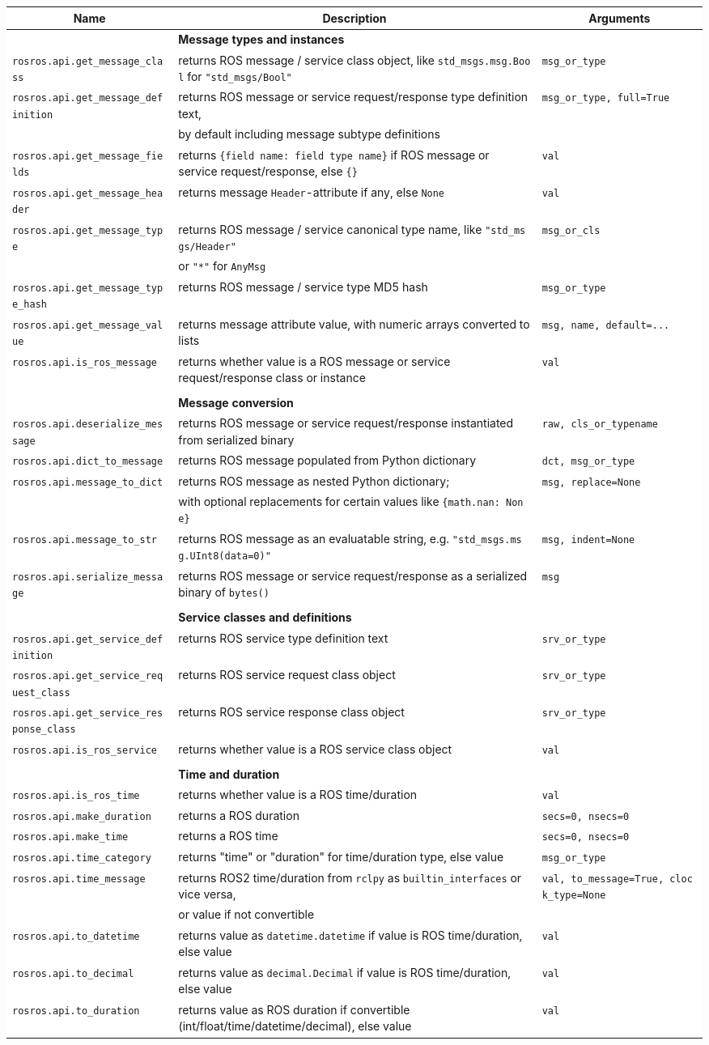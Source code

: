 | Name                                    | Description                                                                                   | Arguments
| --------------------------------------- | --------------------------------------------------------------------------------------------- | ---------------------------------------
|                                         | **Message types and instances**                                                               | |
| `rosros.api.get_message_class`          | returns ROS message / service class object, like `std_msgs.msg.Bool` for `"std_msgs/Bool"`    | `msg_or_type`
| `rosros.api.get_message_definition`     | returns ROS message or service request/response type definition text,                         | `msg_or_type, full=True`
|                                         | by default including message subtype definitions                                              | |
| `rosros.api.get_message_fields`         | returns `{field name: field type name}` if ROS message or service request/response, else `{}` | `val`
| `rosros.api.get_message_header`         | returns message `Header`-attribute if any, else `None`                                        | `val`
| `rosros.api.get_message_type`           | returns ROS message / service canonical type name, like `"std_msgs/Header"`                   | `msg_or_cls`
|                                         | or `"*"` for `AnyMsg`                                                                         | |
| `rosros.api.get_message_type_hash`      | returns ROS message / service type MD5 hash                                                   | `msg_or_type`
| `rosros.api.get_message_value`          | returns message attribute value, with numeric arrays converted to lists                       | `msg, name, default=...`
| `rosros.api.is_ros_message`             | returns whether value is a ROS message or service request/response class or instance          | `val`
|                                         |                                                                                               | |
|                                         | **Message conversion**                                                                        | |
| `rosros.api.deserialize_message`        | returns ROS message or service request/response instantiated from serialized binary           | `raw, cls_or_typename`
| `rosros.api.dict_to_message`            | returns ROS message populated from Python dictionary                                          | `dct, msg_or_type`
| `rosros.api.message_to_dict`            | returns ROS message as nested Python dictionary;                                              | `msg, replace=None`
|                                         | with optional replacements for certain values like `{math.nan: None}`                         | |
| `rosros.api.message_to_str`             | returns ROS message as an evaluatable string, e.g. `"std_msgs.msg.UInt8(data=0)"`             | `msg, indent=None`
| `rosros.api.serialize_message`          | returns ROS message or service request/response as a serialized binary of `bytes()`           | `msg`
|                                         |                                                                                               | |
|                                         | **Service classes and definitions**                                                           | |
| `rosros.api.get_service_definition`     | returns ROS service type definition text                                                      | `srv_or_type`
| `rosros.api.get_service_request_class`  | returns ROS service request class object                                                      | `srv_or_type`
| `rosros.api.get_service_response_class` | returns ROS service response class object                                                     | `srv_or_type`
| `rosros.api.is_ros_service`             | returns whether value is a ROS service class object                                           | `val`
|                                         |                                                                                               | |
|                                         | **Time and duration**                                                                         | |
| `rosros.api.is_ros_time`                | returns whether value is a ROS time/duration                                                  | `val`
| `rosros.api.make_duration`              | returns a ROS duration                                                                        | `secs=0, nsecs=0`
| `rosros.api.make_time`                  | returns a ROS time                                                                            | `secs=0, nsecs=0`
| `rosros.api.time_category`              | returns "time" or "duration" for time/duration type, else value                               | `msg_or_type`
| `rosros.api.time_message`               | returns ROS2 time/duration from `rclpy` as `builtin_interfaces` or vice versa,                | `val, to_message=True, clock_type=None`
|                                         | or value if not convertible                                                                   | |
| `rosros.api.to_datetime`                | returns value as `datetime.datetime` if value is ROS time/duration, else value                | `val`
| `rosros.api.to_decimal`                 | returns value as `decimal.Decimal` if value is ROS time/duration, else value                  | `val`
| `rosros.api.to_duration`                | returns value as ROS duration if convertible (int/float/time/datetime/decimal), else value    | `val`